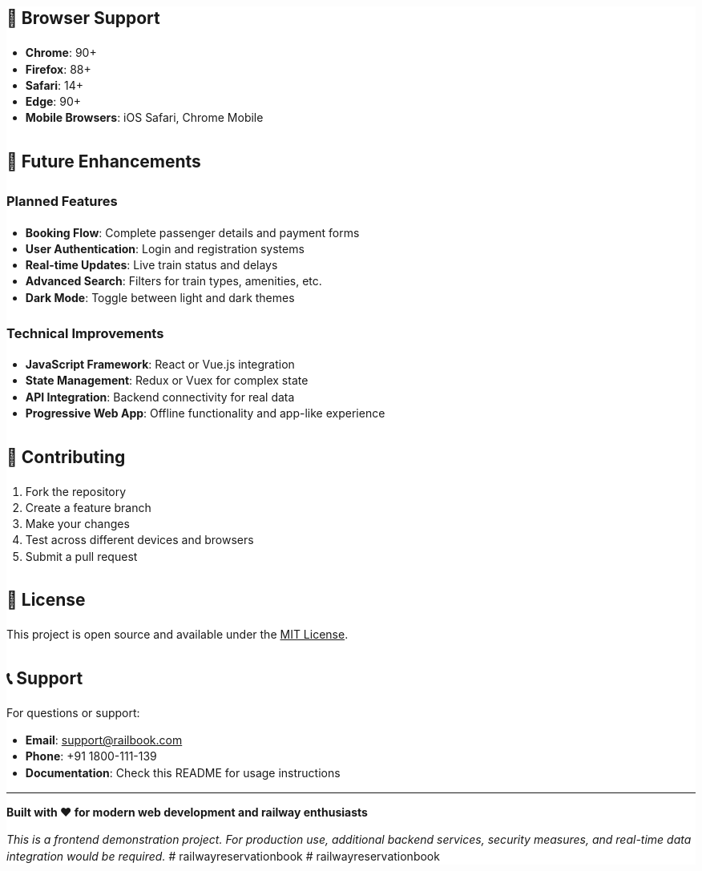## 📱 Browser Support

- **Chrome**: 90+
- **Firefox**: 88+
- **Safari**: 14+
- **Edge**: 90+
- **Mobile Browsers**: iOS Safari, Chrome Mobile

## 🚀 Future Enhancements

### Planned Features
- **Booking Flow**: Complete passenger details and payment forms
- **User Authentication**: Login and registration systems
- **Real-time Updates**: Live train status and delays
- **Advanced Search**: Filters for train types, amenities, etc.
- **Dark Mode**: Toggle between light and dark themes

### Technical Improvements
- **JavaScript Framework**: React or Vue.js integration
- **State Management**: Redux or Vuex for complex state
- **API Integration**: Backend connectivity for real data
- **Progressive Web App**: Offline functionality and app-like experience

## 🤝 Contributing

1. Fork the repository
2. Create a feature branch
3. Make your changes
4. Test across different devices and browsers
5. Submit a pull request

## 📄 License

This project is open source and available under the [MIT License](LICENSE).

## 📞 Support

For questions or support:
- **Email**: support@railbook.com
- **Phone**: +91 1800-111-139
- **Documentation**: Check this README for usage instructions

---

**Built with ❤️ for modern web development and railway enthusiasts**

*This is a frontend demonstration project. For production use, additional backend services, security measures, and real-time data integration would be required.*
#   r a i l w a y r e s e r v a t i o n b o o k 
 
 #   r a i l w a y r e s e r v a t i o n b o o k 
 
 